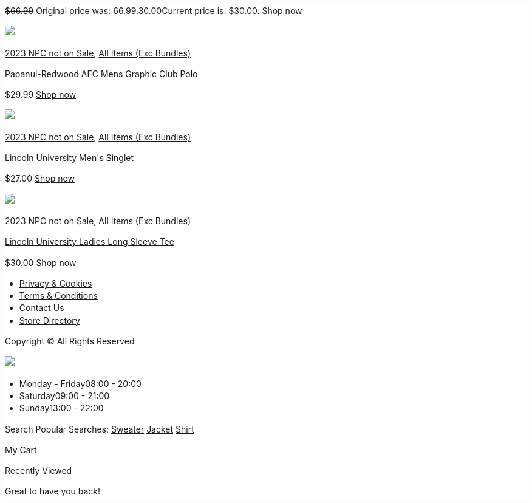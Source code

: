 ~~$66.99~~ Original price was: $66.99.$30.00Current price is: $30.00.  [Shop now](https://www.iconicmarsls.shop/product/2022-moana-pasifika-mens-travel-pant/ "Shop now")

![](https://cdn.shopify.com/s/files/1/0081/2826/6299/files/3D_PapanuiRedwoodAFC-RaglanPoloMens-Front.jpg?v=1694394375)

[2023 NPC not on Sale](https://www.iconicmarsls.shop/product-category/2023-npc-not-on-sale/), [All Items (Exc Bundles)](https://www.iconicmarsls.shop/product-category/all-items-exc-bundles/)

 [Papanui-Redwood AFC Mens Graphic Club Polo](https://www.iconicmarsls.shop/product/papanui-redwood-afc-mens-graphic-club-polo/ "Papanui-Redwood AFC Mens Graphic Club Polo") 

$29.99  [Shop now](https://www.iconicmarsls.shop/product/papanui-redwood-afc-mens-graphic-club-polo/ "Shop now")

![](https://cdn.shopify.com/s/files/1/0081/2826/6299/files/7361_Image1.jpg?v=1718052814)

[2023 NPC not on Sale](https://www.iconicmarsls.shop/product-category/2023-npc-not-on-sale/), [All Items (Exc Bundles)](https://www.iconicmarsls.shop/product-category/all-items-exc-bundles/)

 [Lincoln University Men's Singlet](https://www.iconicmarsls.shop/product/lincoln-university-mens-singlet/ "Lincoln University Men's Singlet") 

$27.00  [Shop now](https://www.iconicmarsls.shop/product/lincoln-university-mens-singlet/ "Shop now")

![](https://cdn.shopify.com/s/files/1/0081/2826/6299/files/7359_Image1.jpg?v=1718052785)

[2023 NPC not on Sale](https://www.iconicmarsls.shop/product-category/2023-npc-not-on-sale/), [All Items (Exc Bundles)](https://www.iconicmarsls.shop/product-category/all-items-exc-bundles/)

 [Lincoln University Ladies Long Sleeve Tee](https://www.iconicmarsls.shop/product/lincoln-university-ladies-long-sleeve-tee/ "Lincoln University Ladies Long Sleeve Tee") 

$30.00  [Shop now](https://www.iconicmarsls.shop/product/lincoln-university-ladies-long-sleeve-tee/ "Shop now")

* [Privacy & Cookies](/privacy-policy-ccpa/ "Privacy & Cookies")
* [Terms & Conditions](/terms-conditions/ "Terms & Conditions")
* [Contact Us](/contact-us/ "Contact Us")
* [Store Directory](/shop/ "Store Directory")

Copyright © All Rights Reserved

![](https://www.iconicmarsls.shop/wp-content/uploads/2017/11/payment-icons.png)

* Monday - Friday08:00 - 20:00
* Saturday09:00 - 21:00
* Sunday13:00 - 22:00

Search     Popular Searches:   [Sweater](javascript:void(0);)   [Jacket](javascript:void(0);)   [Shirt](javascript:void(0);)

 

My Cart

Recently Viewed

Great to have you back! 
